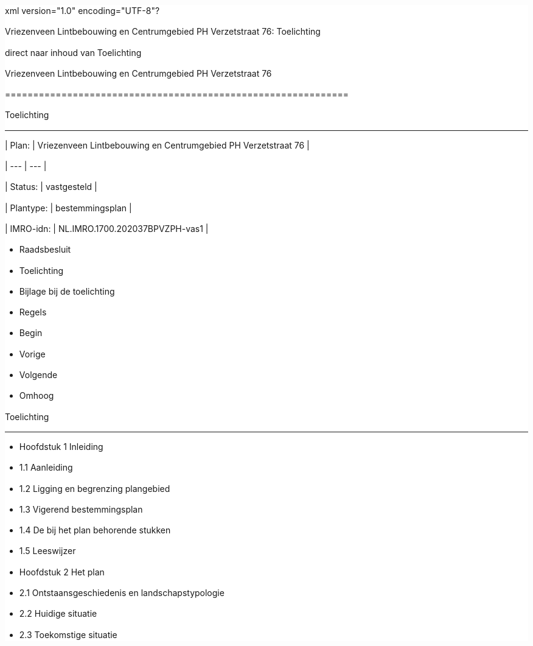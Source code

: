 xml version\="1\.0" encoding\="UTF\-8"?

Vriezenveen Lintbebouwing en Centrumgebied PH Verzetstraat 76: Toelichting

direct naar inhoud van Toelichting

Vriezenveen Lintbebouwing en Centrumgebied PH Verzetstraat 76

=============================================================

Toelichting

-----------

| Plan: | Vriezenveen Lintbebouwing en Centrumgebied PH Verzetstraat 76 |

| --- | --- |

| Status: | vastgesteld |

| Plantype: | bestemmingsplan |

| IMRO\-idn: | NL.IMRO.1700\.202037BPVZPH\-vas1 |

* Raadsbesluit

* Toelichting

* Bijlage bij de toelichting

* Regels

* Begin

* Vorige

* Volgende

* Omhoog

Toelichting

-----------

* Hoofdstuk 1 Inleiding

+ 1\.1 Aanleiding

+ 1\.2 Ligging en begrenzing plangebied

+ 1\.3 Vigerend bestemmingsplan

+ 1\.4 De bij het plan behorende stukken

+ 1\.5 Leeswijzer

* Hoofdstuk 2 Het plan

+ 2\.1 Ontstaansgeschiedenis en landschapstypologie

+ 2\.2 Huidige situatie

+ 2\.3 Toekomstige situatie
